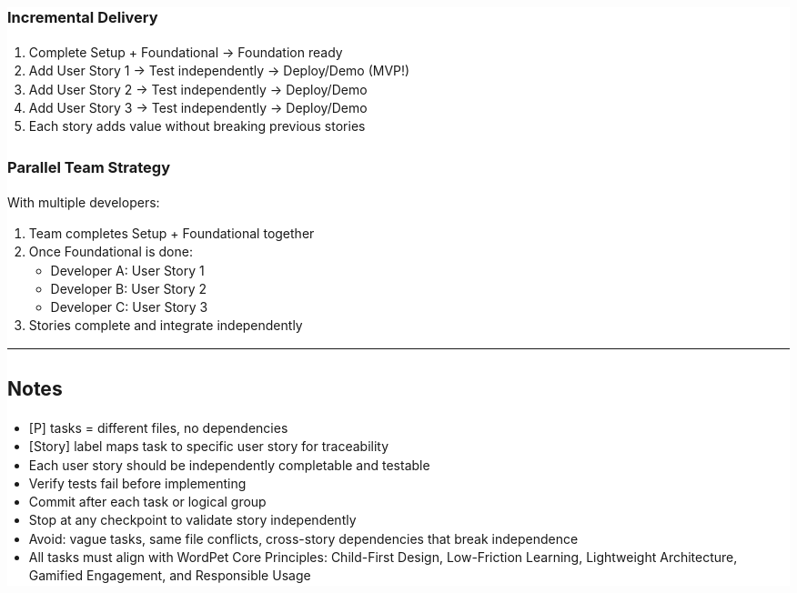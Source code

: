 ### Incremental Delivery

1. Complete Setup + Foundational → Foundation ready
2. Add User Story 1 → Test independently → Deploy/Demo (MVP!)
3. Add User Story 2 → Test independently → Deploy/Demo
4. Add User Story 3 → Test independently → Deploy/Demo
5. Each story adds value without breaking previous stories

### Parallel Team Strategy

With multiple developers:

1. Team completes Setup + Foundational together
2. Once Foundational is done:
   - Developer A: User Story 1
   - Developer B: User Story 2
   - Developer C: User Story 3
3. Stories complete and integrate independently

---

## Notes

- [P] tasks = different files, no dependencies
- [Story] label maps task to specific user story for traceability
- Each user story should be independently completable and testable
- Verify tests fail before implementing
- Commit after each task or logical group
- Stop at any checkpoint to validate story independently
- Avoid: vague tasks, same file conflicts, cross-story dependencies that break independence
- All tasks must align with WordPet Core Principles: Child-First Design, Low-Friction Learning, Lightweight Architecture, Gamified Engagement, and Responsible Usage



